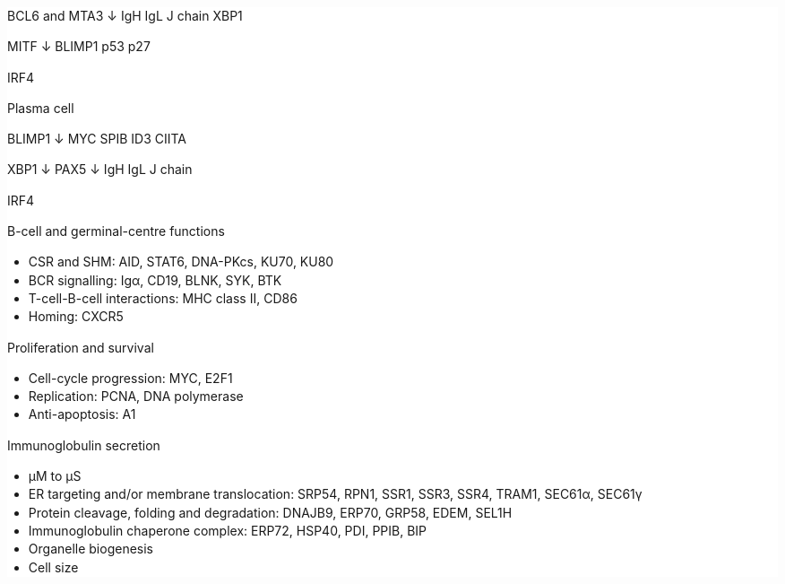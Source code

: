BCL6
and MTA3
↓
IgH
IgL
J chain
XBP1

MITF
↓
BLIMP1
p53
p27

IRF4

Plasma cell

BLIMP1
↓
MYC
SPIB
ID3
CIITA

XBP1
↓
PAX5
↓
IgH
IgL
J chain

IRF4

B-cell and germinal-centre functions
- CSR and SHM:
  AID, STAT6, DNA-PKcs, KU70, KU80
- BCR signalling:
  Igα, CD19, BLNK, SYK, BTK
- T-cell-B-cell interactions:
  MHC class II, CD86
- Homing:
  CXCR5

Proliferation and survival
- Cell-cycle progression:
  MYC, E2F1
- Replication:
  PCNA, DNA polymerase
- Anti-apoptosis:
  A1

Immunoglobulin secretion
- μM to μS
- ER targeting and/or membrane translocation:
  SRP54, RPN1, SSR1, SSR3, SSR4,
  TRAM1, SEC61α, SEC61γ
- Protein cleavage, folding and degradation:
  DNAJB9, ERP70, GRP58, EDEM, SEL1H
- Immunoglobulin chaperone complex:
  ERP72, HSP40, PDI, PPIB, BIP
- Organelle biogenesis
- Cell size
